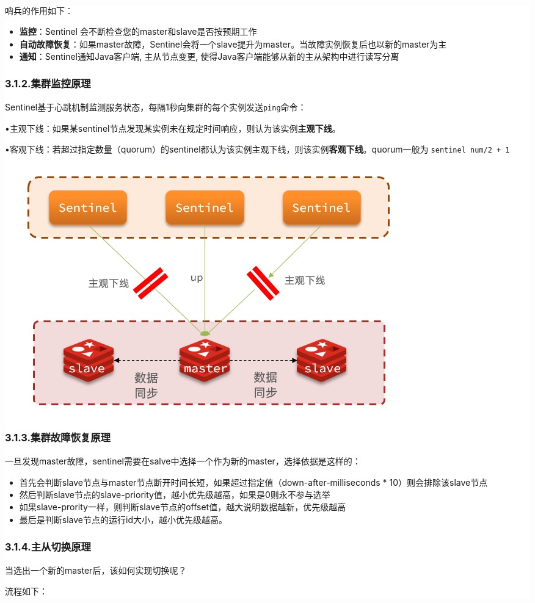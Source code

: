 哨兵的作用如下：

- **监控**：Sentinel 会不断检查您的master和slave是否按预期工作
- **自动故障恢复**：如果master故障，Sentinel会将一个slave提升为master。当故障实例恢复后也以新的master为主
- **通知**：Sentinel通知Java客户端, 主从节点变更, 使得Java客户端能够从新的主从架构中进行读写分离



### 3.1.2.集群监控原理

Sentinel基于心跳机制监测服务状态，每隔1秒向集群的每个实例发送`ping`命令：

•主观下线：如果某sentinel节点发现某实例未在规定时间响应，则认为该实例**主观下线**。

•客观下线：若超过指定数量（quorum）的sentinel都认为该实例主观下线，则该实例**客观下线**。quorum一般为 `sentinel num/2 + 1`

![image-20210725154632354](assets/image-20210725154632354.png)



### 3.1.3.集群故障恢复原理

一旦发现master故障，sentinel需要在salve中选择一个作为新的master，选择依据是这样的：

- 首先会判断slave节点与master节点断开时间长短，如果超过指定值（down-after-milliseconds * 10）则会排除该slave节点
- 然后判断slave节点的slave-priority值，越小优先级越高，如果是0则永不参与选举
- 如果slave-prority一样，则判断slave节点的offset值，越大说明数据越新，优先级越高
- 最后是判断slave节点的运行id大小，越小优先级越高。



### 3.1.4.主从切换原理

当选出一个新的master后，该如何实现切换呢？

流程如下：
